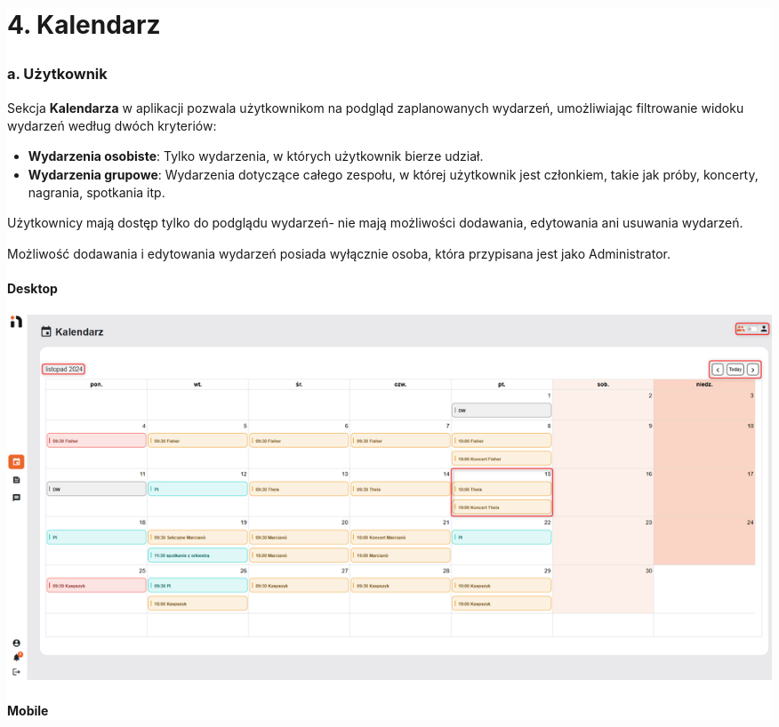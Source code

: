 # 4. Kalendarz

### a. Użytkownik

Sekcja **Kalendarza** w aplikacji pozwala użytkownikom na podgląd zaplanowanych wydarzeń, umożliwiając filtrowanie widoku wydarzeń według dwóch kryteriów:

* **Wydarzenia osobiste**: Tylko wydarzenia, w których użytkownik bierze udział.
* **Wydarzenia grupowe**: Wydarzenia dotyczące całego zespołu, w której użytkownik jest członkiem, takie jak próby, koncerty, nagrania, spotkania itp.

Użytkownicy mają dostęp tylko do podglądu wydarzeń- nie mają możliwości dodawania, edytowania ani usuwania wydarzeń. 

Możliwość dodawania i edytowania wydarzeń posiada wyłącznie osoba, która przypisana jest jako Administrator.

#### Desktop

![](<Kalendarz\PC\User\main_kalendarz.png>)

#### Mobile

